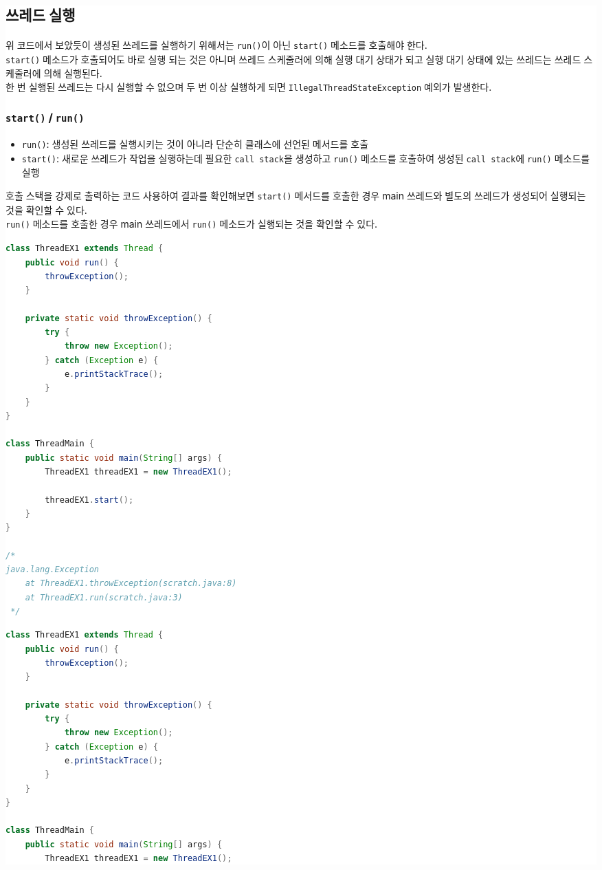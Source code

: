 ```java
```

## 쓰레드 실행

위 코드에서 보았듯이 생성된 쓰레드를 실행하기 위해서는 `run()`이 아닌 `start()` 메소드를 호출해야 한다.  
`start()` 메소드가 호출되어도 바로 실행 되는 것은 아니며 쓰레드 스케줄러에 의해 실행 대기 상태가 되고 실행 대기 상태에 있는 쓰레드는 쓰레드 스케줄러에 의해 실행된다.  
한 번 실행된 쓰레드는 다시 실행할 수 없으며 두 번 이상 실행하게 되면 `IllegalThreadStateException` 예외가 발생한다.

### `start()` /  `run()`

- `run()`: 생성된 쓰레드를 실행시키는 것이 아니라 단순히 클래스에 선언된 메서드를 호출
- `start()`: 새로운 쓰레드가 작업을 실행하는데 필요한 `call stack`을 생성하고 `run()` 메소드를 호출하여 생성된 `call stack`에 `run()` 메소드를 실행

호출 스택을 강제로 출력하는 코드 사용하여 결과를 확인해보면 `start()` 메서드를 호출한 경우 main 쓰레드와 별도의 쓰레드가 생성되어 실행되는 것을 확인할 수 있다.  
`run()` 메소드를 호출한 경우 main 쓰레드에서 `run()` 메소드가 실행되는 것을 확인할 수 있다.

```java
class ThreadEX1 extends Thread {
    public void run() {
        throwException();
    }

    private static void throwException() {
        try {
            throw new Exception();
        } catch (Exception e) {
            e.printStackTrace();
        }
    }
}

class ThreadMain {
    public static void main(String[] args) {
        ThreadEX1 threadEX1 = new ThreadEX1();

        threadEX1.start();
    }
}

/*
java.lang.Exception
	at ThreadEX1.throwException(scratch.java:8)
	at ThreadEX1.run(scratch.java:3)
 */
```

```java
class ThreadEX1 extends Thread {
    public void run() {
        throwException();
    }

    private static void throwException() {
        try {
            throw new Exception();
        } catch (Exception e) {
            e.printStackTrace();
        }
    }
}

class ThreadMain {
    public static void main(String[] args) {
        ThreadEX1 threadEX1 = new ThreadEX1();
```